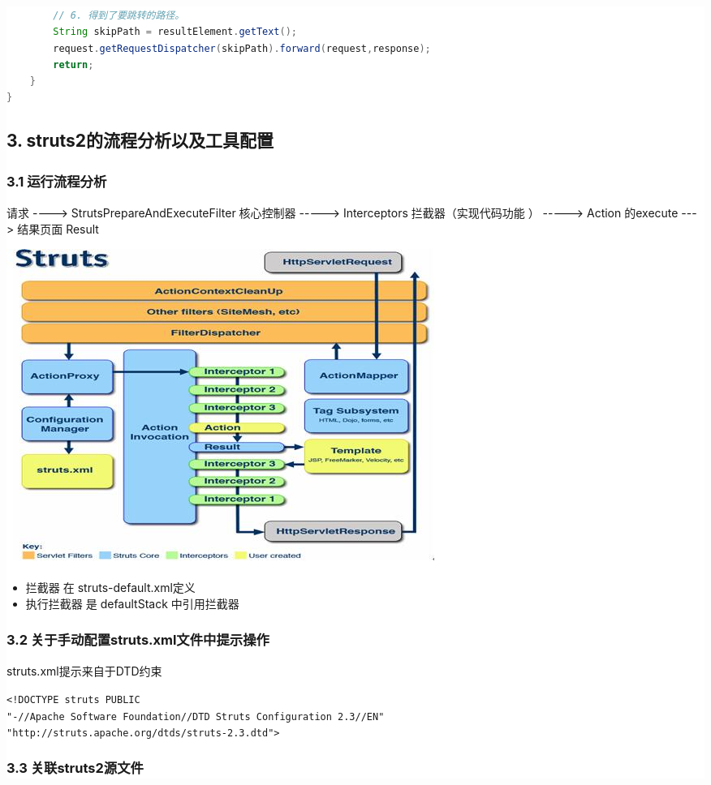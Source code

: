```java
        // 6. 得到了要跳转的路径。
        String skipPath = resultElement.getText();
        request.getRequestDispatcher(skipPath).forward(request,response);
        return;
    }
}
```

## 3. struts2的流程分析以及工具配置

### 3.1 运行流程分析

请求 ----&gt; StrutsPrepareAndExecuteFilter 核心控制器 -----&gt; Interceptors 拦截器（实现代码功能 ） -----&gt; Action 的execute ---&gt; 结果页面 Result

![&#x8FD0;&#x884C;&#x6D41;&#x7A0B;](../.gitbook/assets/2020-03-09-20-30-19.png)

* 拦截器 在 struts-default.xml定义
* 执行拦截器 是 defaultStack 中引用拦截器

### 3.2 关于手动配置struts.xml文件中提示操作

struts.xml提示来自于DTD约束

```text
<!DOCTYPE struts PUBLIC
"-//Apache Software Foundation//DTD Struts Configuration 2.3//EN"
"http://struts.apache.org/dtds/struts-2.3.dtd">
```

### 3.3 关联struts2源文件
